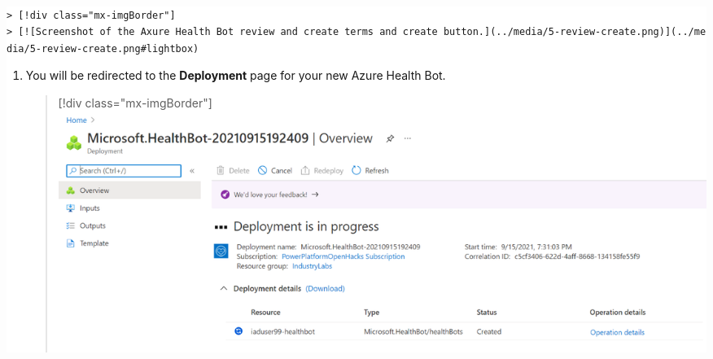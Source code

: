    > [!div class="mx-imgBorder"]
    > [![Screenshot of the Axure Health Bot review and create terms and create button.](../media/5-review-create.png)](../media/5-review-create.png#lightbox)

1. You will be redirected to the **Deployment** page for your new Azure Health Bot.

    > [!div class="mx-imgBorder"]
    > [![Screenshot of the Azure Health Bot Deployment page](../media/6-deployment-page.png)](../media/6-deployment-page.png#lightbox)
